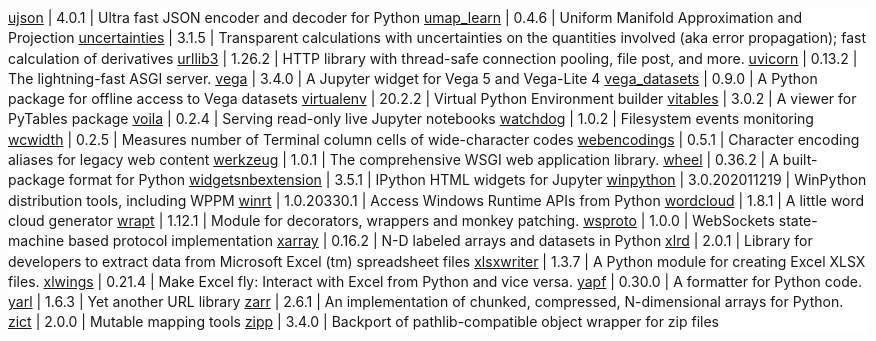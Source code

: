 [ujson](https://pypi.org/project/ujson) | 4.0.1 | Ultra fast JSON encoder and decoder for Python
[umap_learn](https://pypi.org/project/umap_learn) | 0.4.6 | Uniform Manifold Approximation and Projection
[uncertainties](https://pypi.org/project/uncertainties) | 3.1.5 | Transparent calculations with uncertainties on the quantities involved (aka error propagation); fast calculation of derivatives
[urllib3](https://pypi.org/project/urllib3) | 1.26.2 | HTTP library with thread-safe connection pooling, file post, and more.
[uvicorn](https://pypi.org/project/uvicorn) | 0.13.2 | The lightning-fast ASGI server.
[vega](https://pypi.org/project/vega) | 3.4.0 | A Jupyter widget for Vega 5 and Vega-Lite 4
[vega_datasets](https://pypi.org/project/vega_datasets) | 0.9.0 | A Python package for offline access to Vega datasets
[virtualenv](https://pypi.org/project/virtualenv) | 20.2.2 | Virtual Python Environment builder
[vitables](https://pypi.org/project/vitables) | 3.0.2 | A viewer for PyTables package
[voila](https://pypi.org/project/voila) | 0.2.4 | Serving read-only live Jupyter notebooks
[watchdog](https://pypi.org/project/watchdog) | 1.0.2 | Filesystem events monitoring
[wcwidth](https://pypi.org/project/wcwidth) | 0.2.5 | Measures number of Terminal column cells of wide-character codes
[webencodings](https://pypi.org/project/webencodings) | 0.5.1 | Character encoding aliases for legacy web content
[werkzeug](https://pypi.org/project/werkzeug) | 1.0.1 | The comprehensive WSGI web application library.
[wheel](https://pypi.org/project/wheel) | 0.36.2 | A built-package format for Python
[widgetsnbextension](https://pypi.org/project/widgetsnbextension) | 3.5.1 | IPython HTML widgets for Jupyter
[winpython](http://winpython.github.io/) | 3.0.202011219 | WinPython distribution tools, including WPPM
[winrt](https://pypi.org/project/winrt) | 1.0.20330.1 | Access Windows Runtime APIs from Python
[wordcloud](https://pypi.org/project/wordcloud) | 1.8.1 | A little word cloud generator
[wrapt](https://pypi.org/project/wrapt) | 1.12.1 | Module for decorators, wrappers and monkey patching.
[wsproto](https://pypi.org/project/wsproto) | 1.0.0 | WebSockets state-machine based protocol implementation
[xarray](https://pypi.org/project/xarray) | 0.16.2 | N-D labeled arrays and datasets in Python
[xlrd](https://pypi.org/project/xlrd) | 2.0.1 | Library for developers to extract data from Microsoft Excel (tm) spreadsheet files
[xlsxwriter](https://pypi.org/project/xlsxwriter) | 1.3.7 | A Python module for creating Excel XLSX files.
[xlwings](https://pypi.org/project/xlwings) | 0.21.4 | Make Excel fly: Interact with Excel from Python and vice versa.
[yapf](https://pypi.org/project/yapf) | 0.30.0 | A formatter for Python code.
[yarl](https://pypi.org/project/yarl) | 1.6.3 | Yet another URL library
[zarr](https://pypi.org/project/zarr) | 2.6.1 | An implementation of chunked, compressed, N-dimensional arrays for Python.
[zict](https://pypi.org/project/zict) | 2.0.0 | Mutable mapping tools
[zipp](https://pypi.org/project/zipp) | 3.4.0 | Backport of pathlib-compatible object wrapper for zip files